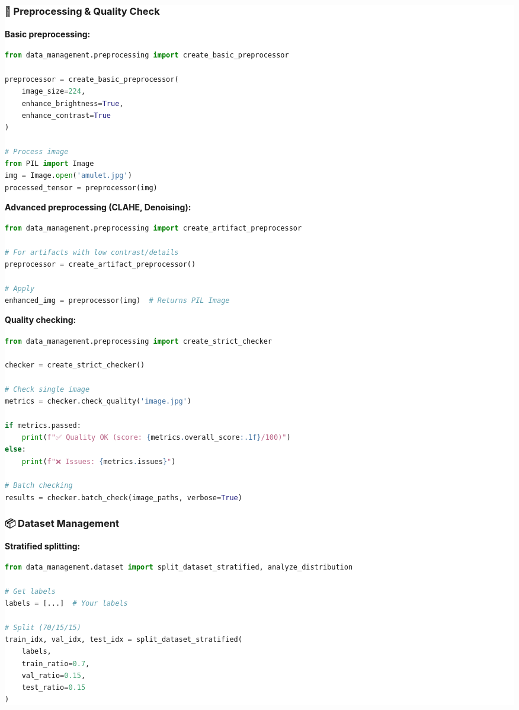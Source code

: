 ### 🔬 Preprocessing & Quality Check

**Basic preprocessing:**

```python
from data_management.preprocessing import create_basic_preprocessor

preprocessor = create_basic_preprocessor(
    image_size=224,
    enhance_brightness=True,
    enhance_contrast=True
)

# Process image
from PIL import Image
img = Image.open('amulet.jpg')
processed_tensor = preprocessor(img)
```

**Advanced preprocessing (CLAHE, Denoising):**

```python
from data_management.preprocessing import create_artifact_preprocessor

# For artifacts with low contrast/details
preprocessor = create_artifact_preprocessor()

# Apply
enhanced_img = preprocessor(img)  # Returns PIL Image
```

**Quality checking:**

```python
from data_management.preprocessing import create_strict_checker

checker = create_strict_checker()

# Check single image
metrics = checker.check_quality('image.jpg')

if metrics.passed:
    print(f"✅ Quality OK (score: {metrics.overall_score:.1f}/100)")
else:
    print(f"❌ Issues: {metrics.issues}")

# Batch checking
results = checker.batch_check(image_paths, verbose=True)
```

### 📦 Dataset Management

**Stratified splitting:**

```python
from data_management.dataset import split_dataset_stratified, analyze_distribution

# Get labels
labels = [...]  # Your labels

# Split (70/15/15)
train_idx, val_idx, test_idx = split_dataset_stratified(
    labels,
    train_ratio=0.7,
    val_ratio=0.15,
    test_ratio=0.15
)

```
